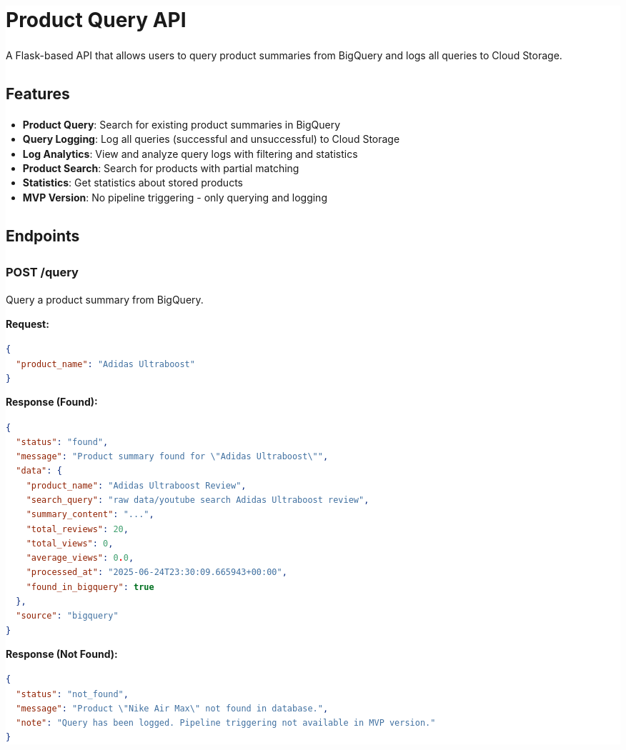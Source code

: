 # Product Query API

A Flask-based API that allows users to query product summaries from BigQuery and logs all queries to Cloud Storage.

## Features

- **Product Query**: Search for existing product summaries in BigQuery
- **Query Logging**: Log all queries (successful and unsuccessful) to Cloud Storage
- **Log Analytics**: View and analyze query logs with filtering and statistics
- **Product Search**: Search for products with partial matching
- **Statistics**: Get statistics about stored products
- **MVP Version**: No pipeline triggering - only querying and logging

## Endpoints

### POST /query
Query a product summary from BigQuery.

**Request:**
```json
{
  "product_name": "Adidas Ultraboost"
}
```

**Response (Found):**
```json
{
  "status": "found",
  "message": "Product summary found for \"Adidas Ultraboost\"",
  "data": {
    "product_name": "Adidas Ultraboost Review",
    "search_query": "raw data/youtube search Adidas Ultraboost review",
    "summary_content": "...",
    "total_reviews": 20,
    "total_views": 0,
    "average_views": 0.0,
    "processed_at": "2025-06-24T23:30:09.665943+00:00",
    "found_in_bigquery": true
  },
  "source": "bigquery"
}
```

**Response (Not Found):**
```json
{
  "status": "not_found",
  "message": "Product \"Nike Air Max\" not found in database.",
  "note": "Query has been logged. Pipeline triggering not available in MVP version."
}
```

